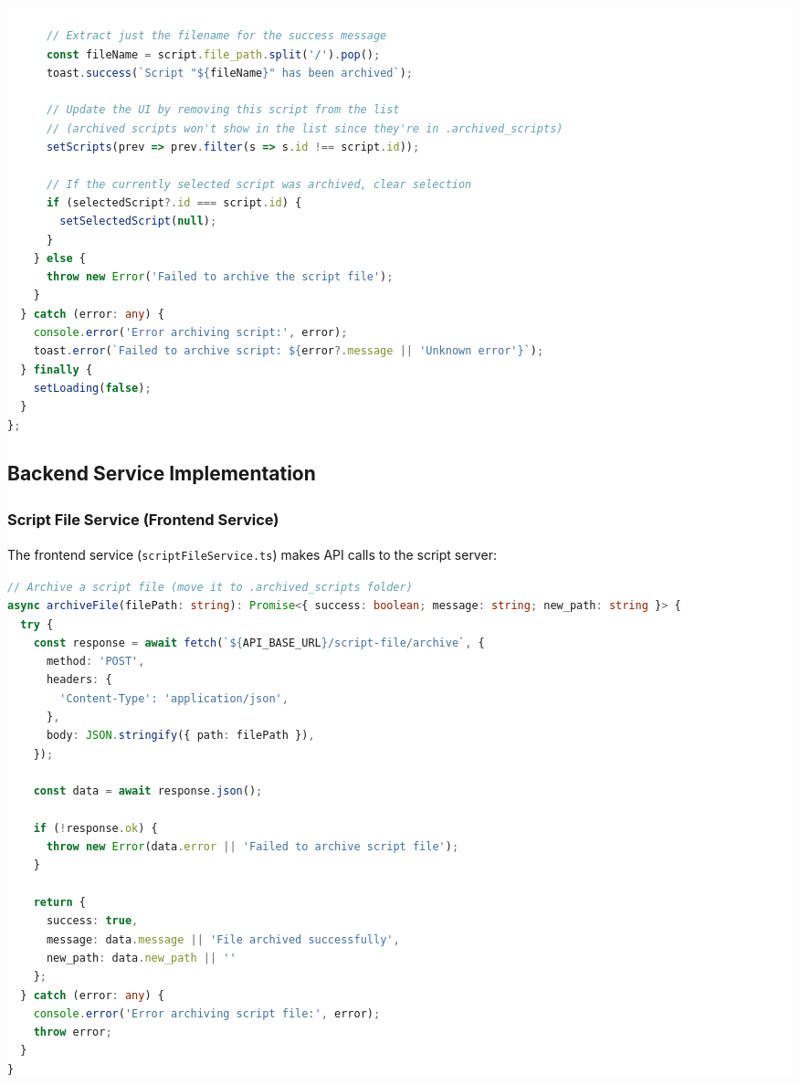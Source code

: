 ```typescript
      
      // Extract just the filename for the success message
      const fileName = script.file_path.split('/').pop();
      toast.success(`Script "${fileName}" has been archived`);
      
      // Update the UI by removing this script from the list
      // (archived scripts won't show in the list since they're in .archived_scripts)
      setScripts(prev => prev.filter(s => s.id !== script.id));
      
      // If the currently selected script was archived, clear selection
      if (selectedScript?.id === script.id) {
        setSelectedScript(null);
      }
    } else {
      throw new Error('Failed to archive the script file');
    }
  } catch (error: any) {
    console.error('Error archiving script:', error);
    toast.error(`Failed to archive script: ${error?.message || 'Unknown error'}`);
  } finally {
    setLoading(false);
  }
};
```

## Backend Service Implementation

### Script File Service (Frontend Service)

The frontend service (`scriptFileService.ts`) makes API calls to the script server:

```typescript
// Archive a script file (move it to .archived_scripts folder)
async archiveFile(filePath: string): Promise<{ success: boolean; message: string; new_path: string }> {
  try {
    const response = await fetch(`${API_BASE_URL}/script-file/archive`, {
      method: 'POST',
      headers: {
        'Content-Type': 'application/json',
      },
      body: JSON.stringify({ path: filePath }),
    });
    
    const data = await response.json();
    
    if (!response.ok) {
      throw new Error(data.error || 'Failed to archive script file');
    }
    
    return {
      success: true,
      message: data.message || 'File archived successfully',
      new_path: data.new_path || ''
    };
  } catch (error: any) {
    console.error('Error archiving script file:', error);
    throw error;
  }
}
```
